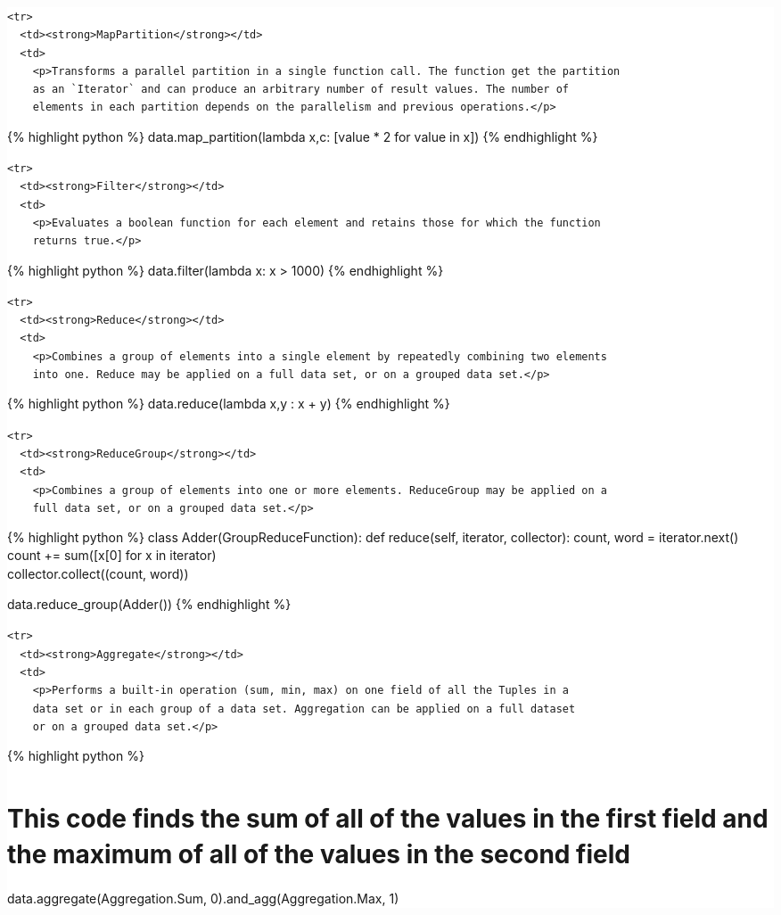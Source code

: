     <tr>
      <td><strong>MapPartition</strong></td>
      <td>
        <p>Transforms a parallel partition in a single function call. The function get the partition
        as an `Iterator` and can produce an arbitrary number of result values. The number of
        elements in each partition depends on the parallelism and previous operations.</p>
{% highlight python %}
data.map_partition(lambda x,c: [value * 2 for value in x])
{% endhighlight %}
      </td>
    </tr>

    <tr>
      <td><strong>Filter</strong></td>
      <td>
        <p>Evaluates a boolean function for each element and retains those for which the function
        returns true.</p>
{% highlight python %}
data.filter(lambda x: x > 1000)
{% endhighlight %}
      </td>
    </tr>

    <tr>
      <td><strong>Reduce</strong></td>
      <td>
        <p>Combines a group of elements into a single element by repeatedly combining two elements
        into one. Reduce may be applied on a full data set, or on a grouped data set.</p>
{% highlight python %}
data.reduce(lambda x,y : x + y)
{% endhighlight %}
      </td>
    </tr>

    <tr>
      <td><strong>ReduceGroup</strong></td>
      <td>
        <p>Combines a group of elements into one or more elements. ReduceGroup may be applied on a
        full data set, or on a grouped data set.</p>
{% highlight python %}
class Adder(GroupReduceFunction):
  def reduce(self, iterator, collector):
    count, word = iterator.next()
    count += sum([x[0] for x in iterator)      
    collector.collect((count, word))

data.reduce_group(Adder())
{% endhighlight %}
      </td>
    </tr>

    <tr>
      <td><strong>Aggregate</strong></td>
      <td>
        <p>Performs a built-in operation (sum, min, max) on one field of all the Tuples in a
        data set or in each group of a data set. Aggregation can be applied on a full dataset
        or on a grouped data set.</p>
{% highlight python %}
# This code finds the sum of all of the values in the first field and the maximum of all of the values in the second field
data.aggregate(Aggregation.Sum, 0).and_agg(Aggregation.Max, 1)
